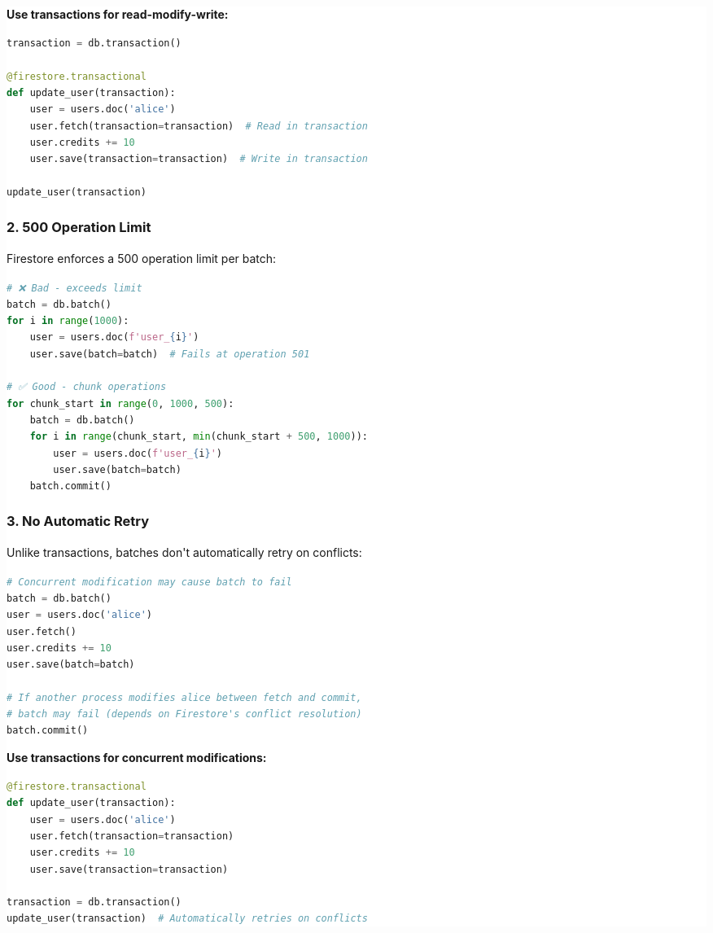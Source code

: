 **Use transactions for read-modify-write:**
```python
transaction = db.transaction()

@firestore.transactional
def update_user(transaction):
    user = users.doc('alice')
    user.fetch(transaction=transaction)  # Read in transaction
    user.credits += 10
    user.save(transaction=transaction)  # Write in transaction

update_user(transaction)
```

### 2. 500 Operation Limit

Firestore enforces a 500 operation limit per batch:

```python
# ❌ Bad - exceeds limit
batch = db.batch()
for i in range(1000):
    user = users.doc(f'user_{i}')
    user.save(batch=batch)  # Fails at operation 501

# ✅ Good - chunk operations
for chunk_start in range(0, 1000, 500):
    batch = db.batch()
    for i in range(chunk_start, min(chunk_start + 500, 1000)):
        user = users.doc(f'user_{i}')
        user.save(batch=batch)
    batch.commit()
```

### 3. No Automatic Retry

Unlike transactions, batches don't automatically retry on conflicts:

```python
# Concurrent modification may cause batch to fail
batch = db.batch()
user = users.doc('alice')
user.fetch()
user.credits += 10
user.save(batch=batch)

# If another process modifies alice between fetch and commit,
# batch may fail (depends on Firestore's conflict resolution)
batch.commit()
```

**Use transactions for concurrent modifications:**
```python
@firestore.transactional
def update_user(transaction):
    user = users.doc('alice')
    user.fetch(transaction=transaction)
    user.credits += 10
    user.save(transaction=transaction)

transaction = db.transaction()
update_user(transaction)  # Automatically retries on conflicts
```
